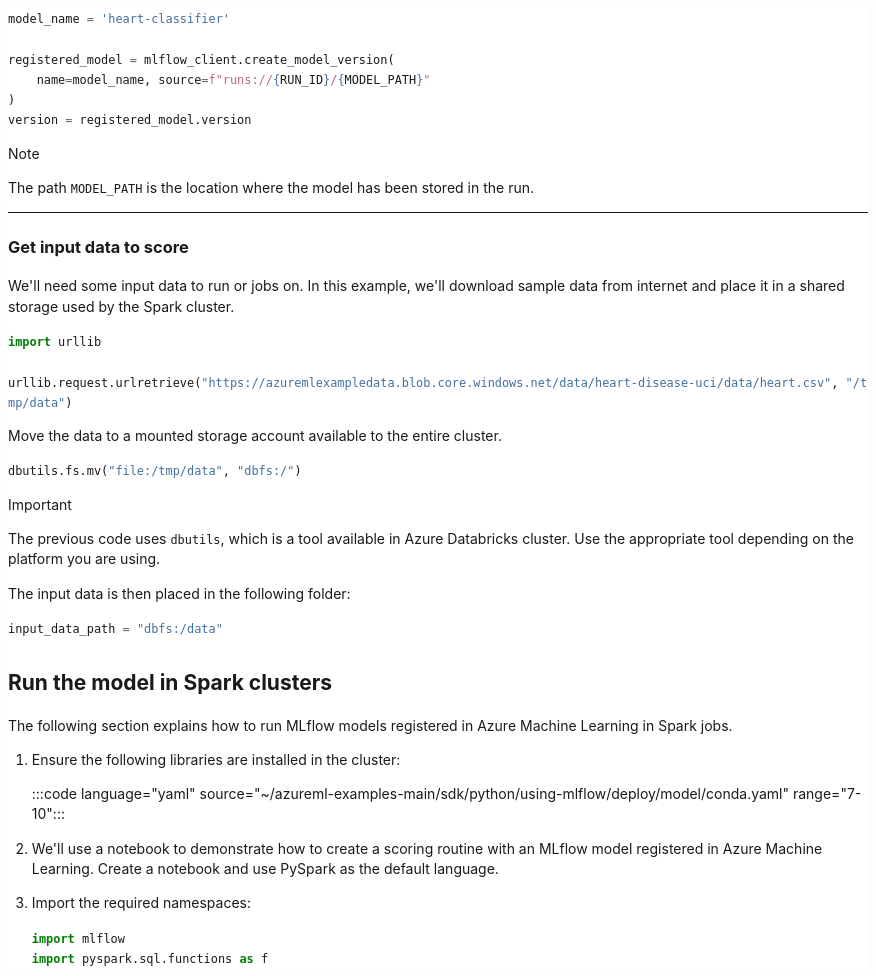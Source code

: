 ```python
model_name = 'heart-classifier'

registered_model = mlflow_client.create_model_version(
    name=model_name, source=f"runs://{RUN_ID}/{MODEL_PATH}"
)
version = registered_model.version
```

> [!NOTE]
> The path `MODEL_PATH` is the location where the model has been stored in the run.

---

### Get input data to score

We'll need some input data to run or jobs on. In this example, we'll download sample data from internet and place it in a shared storage used by the Spark cluster.

```python
import urllib

urllib.request.urlretrieve("https://azuremlexampledata.blob.core.windows.net/data/heart-disease-uci/data/heart.csv", "/tmp/data")
```

Move the data to a mounted storage account available to the entire cluster.

```python
dbutils.fs.mv("file:/tmp/data", "dbfs:/")
```

> [!IMPORTANT]
> The previous code uses `dbutils`, which is a tool available in Azure Databricks cluster. Use the appropriate tool depending on the platform you are using.

The input data is then placed in the following folder:

```python
input_data_path = "dbfs:/data"
```

## Run the model in Spark clusters

The following section explains how to run MLflow models registered in Azure Machine Learning in Spark jobs.

1. Ensure the following libraries are installed in the cluster:

    :::code language="yaml" source="~/azureml-examples-main/sdk/python/using-mlflow/deploy/model/conda.yaml" range="7-10":::

1. We'll use a notebook to demonstrate how to create a scoring routine with an MLflow model registered in Azure Machine Learning. Create a notebook and use PySpark as the default language.

1. Import the required namespaces:

    ```python
    import mlflow
    import pyspark.sql.functions as f
    ```  
